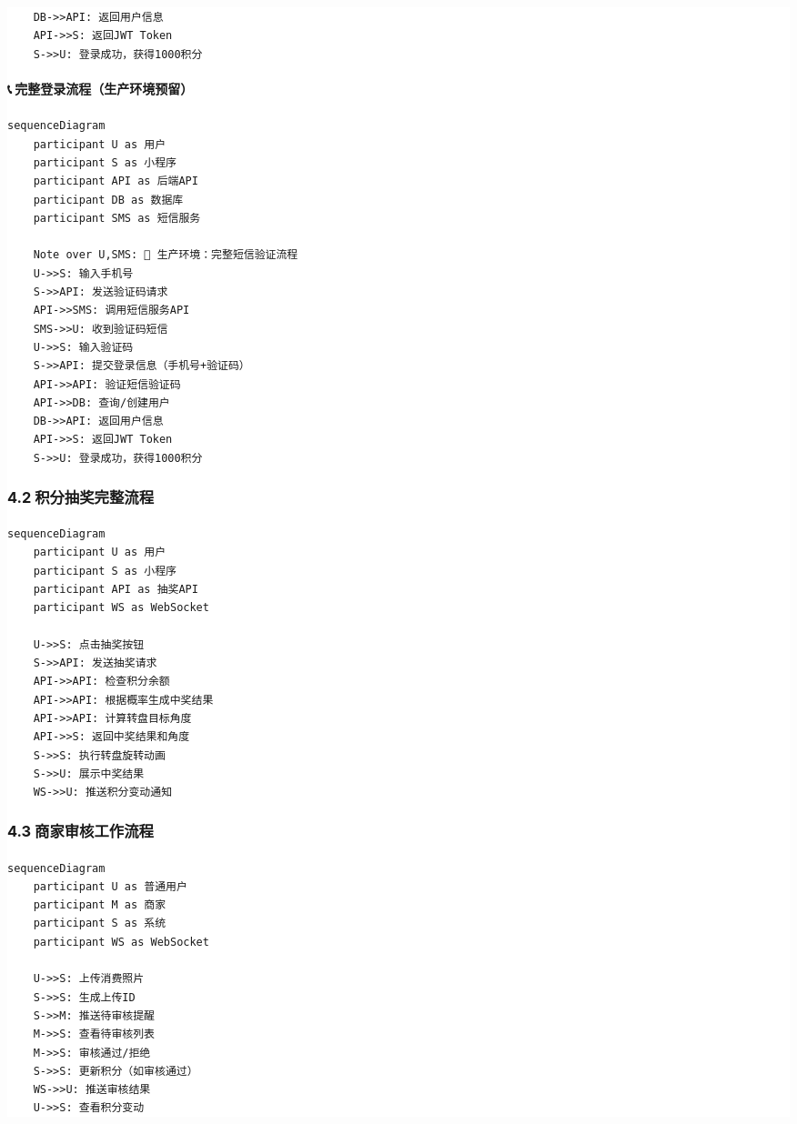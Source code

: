 ```mermaid
    DB->>API: 返回用户信息
    API->>S: 返回JWT Token
    S->>U: 登录成功，获得1000积分
```

#### 📞 完整登录流程（生产环境预留）
```mermaid
sequenceDiagram
    participant U as 用户
    participant S as 小程序
    participant API as 后端API
    participant DB as 数据库
    participant SMS as 短信服务
    
    Note over U,SMS: 🔮 生产环境：完整短信验证流程
    U->>S: 输入手机号
    S->>API: 发送验证码请求
    API->>SMS: 调用短信服务API
    SMS->>U: 收到验证码短信
    U->>S: 输入验证码
    S->>API: 提交登录信息（手机号+验证码）
    API->>API: 验证短信验证码
    API->>DB: 查询/创建用户
    DB->>API: 返回用户信息
    API->>S: 返回JWT Token
    S->>U: 登录成功，获得1000积分
```

### 4.2 积分抽奖完整流程
```mermaid
sequenceDiagram
    participant U as 用户
    participant S as 小程序
    participant API as 抽奖API
    participant WS as WebSocket
    
    U->>S: 点击抽奖按钮
    S->>API: 发送抽奖请求
    API->>API: 检查积分余额
    API->>API: 根据概率生成中奖结果
    API->>API: 计算转盘目标角度
    API->>S: 返回中奖结果和角度
    S->>S: 执行转盘旋转动画
    S->>U: 展示中奖结果
    WS->>U: 推送积分变动通知
```

### 4.3 商家审核工作流程
```mermaid
sequenceDiagram
    participant U as 普通用户
    participant M as 商家
    participant S as 系统
    participant WS as WebSocket
    
    U->>S: 上传消费照片
    S->>S: 生成上传ID
    S->>M: 推送待审核提醒
    M->>S: 查看待审核列表
    M->>S: 审核通过/拒绝
    S->>S: 更新积分（如审核通过）
    WS->>U: 推送审核结果
    U->>S: 查看积分变动
```
